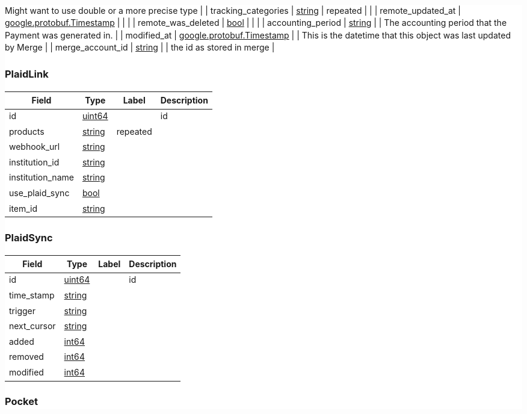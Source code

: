 Might want to use double or a more precise type |
| tracking_categories | [string](#string) | repeated | |
| remote_updated_at | [google.protobuf.Timestamp](#google-protobuf-Timestamp) | | |
| remote_was_deleted | [bool](#bool) | | |
| accounting_period | [string](#string) | | The accounting period that the Payment was generated in. |
| modified_at | [google.protobuf.Timestamp](#google-protobuf-Timestamp) | | This is the datetime that this object was last updated by Merge |
| merge_account_id | [string](#string) | | the id as stored in merge |

<a name="financial_service-v1-PlaidLink"></a>

### PlaidLink

| Field            | Type              | Label    | Description |
| ---------------- | ----------------- | -------- | ----------- |
| id               | [uint64](#uint64) |          | id          |
| products         | [string](#string) | repeated |             |
| webhook_url      | [string](#string) |          |             |
| institution_id   | [string](#string) |          |             |
| institution_name | [string](#string) |          |             |
| use_plaid_sync   | [bool](#bool)     |          |             |
| item_id          | [string](#string) |          |             |

<a name="financial_service-v1-PlaidSync"></a>

### PlaidSync

| Field       | Type              | Label | Description |
| ----------- | ----------------- | ----- | ----------- |
| id          | [uint64](#uint64) |       | id          |
| time_stamp  | [string](#string) |       |             |
| trigger     | [string](#string) |       |             |
| next_cursor | [string](#string) |       |             |
| added       | [int64](#int64)   |       |             |
| removed     | [int64](#int64)   |       |             |
| modified    | [int64](#int64)   |       |             |

<a name="financial_service-v1-Pocket"></a>

### Pocket
